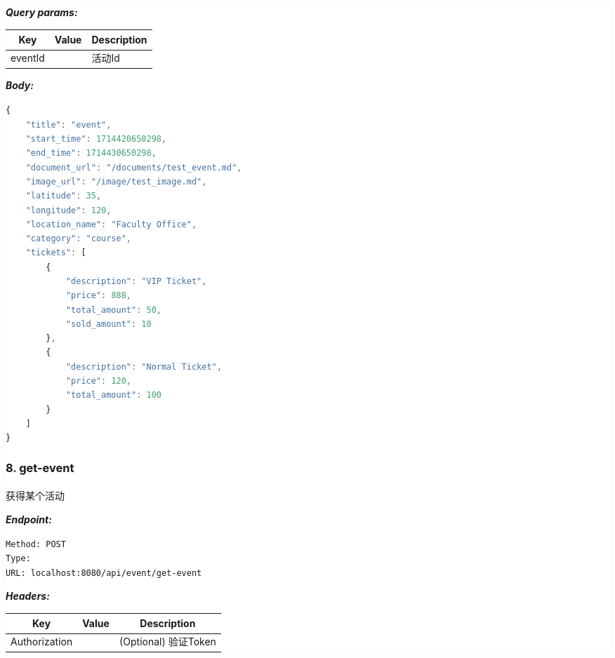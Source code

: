 

***Query params:***

| Key | Value | Description |
| --- | ------|-------------|
| eventId |  | 活动Id |



***Body:***

```js        
{
    "title": "event",
    "start_time": 1714420650298,
    "end_time": 1714430650298,
    "document_url": "/documents/test_event.md",
    "image_url": "/image/test_image.md",
    "latitude": 35,
    "longitude": 120,
    "location_name": "Faculty Office",
    "category": "course",
    "tickets": [
        {
            "description": "VIP Ticket",
            "price": 888,
            "total_amount": 50,
            "sold_amount": 10
        },
        {
            "description": "Normal Ticket",
            "price": 120,
            "total_amount": 100
        }
    ]
}
```



### 8. get-event

获得某个活动

***Endpoint:***

```bash
Method: POST
Type: 
URL: localhost:8080/api/event/get-event
```


***Headers:***

| Key | Value | Description |
| --- | ------|-------------|
| Authorization |  | (Optional) 验证Token |
